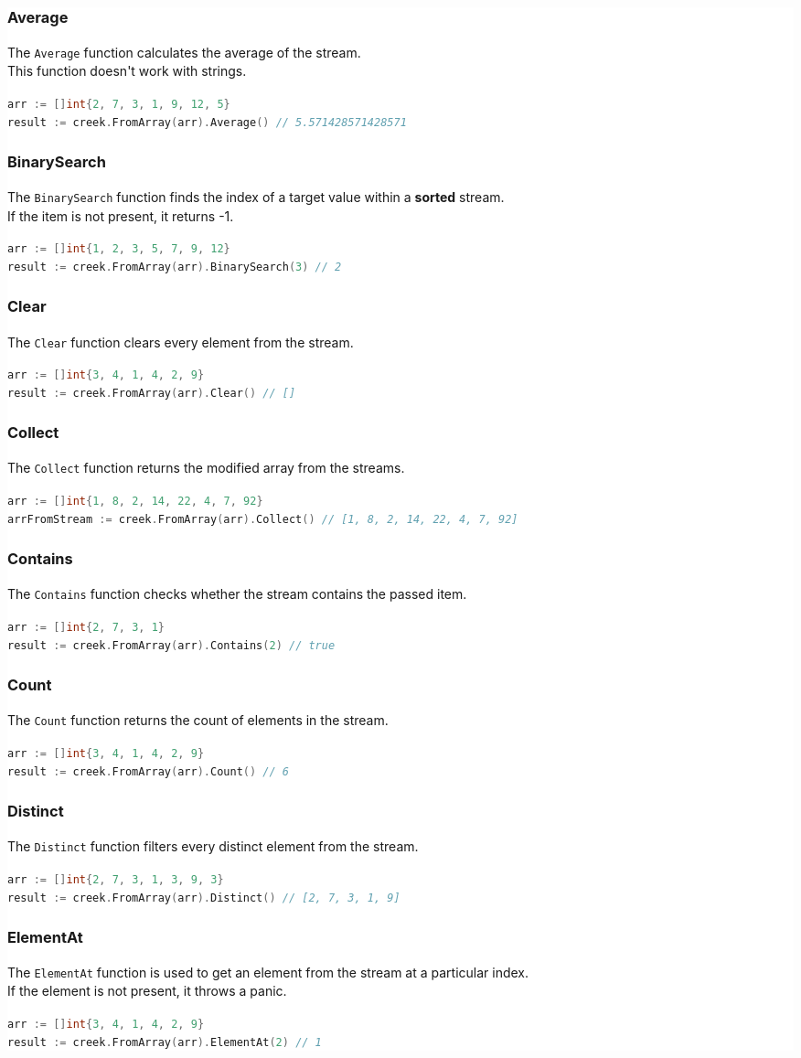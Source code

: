 ### Average
The `Average` function calculates the average of the stream.  
This function doesn't work with strings.
```go
arr := []int{2, 7, 3, 1, 9, 12, 5}
result := creek.FromArray(arr).Average() // 5.571428571428571
```

### BinarySearch
The `BinarySearch` function finds the index of a target value within a **sorted** stream.  
If the item is not present, it returns -1.
```go
arr := []int{1, 2, 3, 5, 7, 9, 12}
result := creek.FromArray(arr).BinarySearch(3) // 2
```

### Clear
The `Clear` function clears every element from the stream.
```go
arr := []int{3, 4, 1, 4, 2, 9}
result := creek.FromArray(arr).Clear() // []
```

### Collect
The `Collect` function returns the modified array from the streams.
```go
arr := []int{1, 8, 2, 14, 22, 4, 7, 92}
arrFromStream := creek.FromArray(arr).Collect() // [1, 8, 2, 14, 22, 4, 7, 92]
```

### Contains
The `Contains` function checks whether the stream contains the passed item.
```go
arr := []int{2, 7, 3, 1}
result := creek.FromArray(arr).Contains(2) // true
```

### Count
The `Count` function returns the count of elements in the stream.
```go
arr := []int{3, 4, 1, 4, 2, 9}
result := creek.FromArray(arr).Count() // 6
```

### Distinct
The `Distinct` function filters every distinct element from the stream.
```go
arr := []int{2, 7, 3, 1, 3, 9, 3}
result := creek.FromArray(arr).Distinct() // [2, 7, 3, 1, 9]
```

### ElementAt
The `ElementAt` function is used to get an element from the stream at a particular index.  
If the element is not present, it throws a panic.
```go
arr := []int{3, 4, 1, 4, 2, 9}
result := creek.FromArray(arr).ElementAt(2) // 1
```
